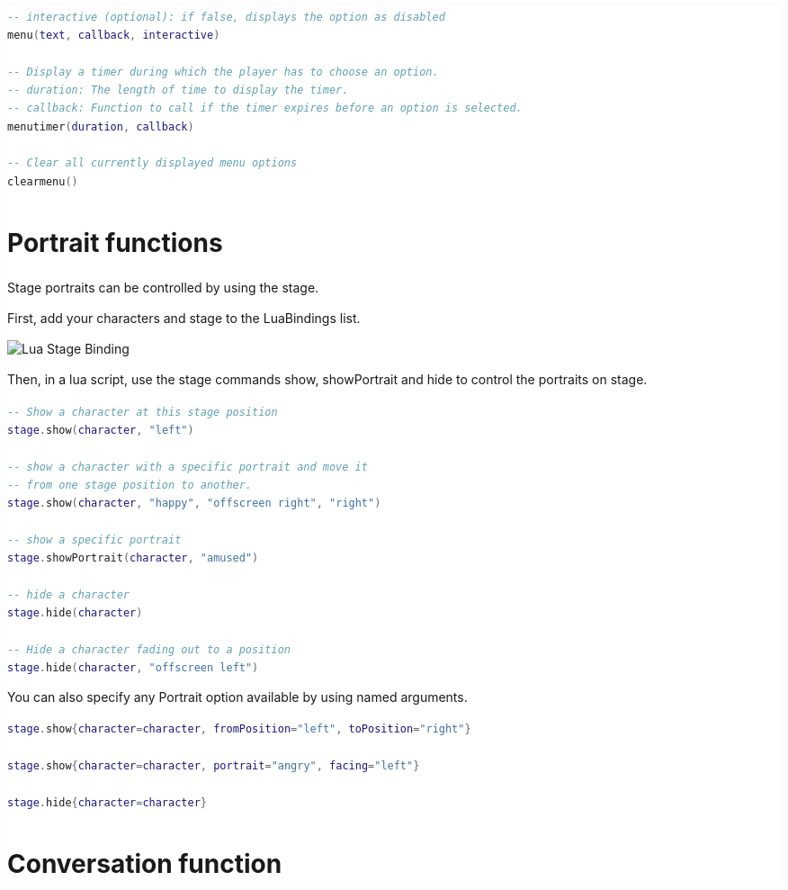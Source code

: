 ```lua
-- interactive (optional): if false, displays the option as disabled
menu(text, callback, interactive)

-- Display a timer during which the player has to choose an option.
-- duration: The length of time to display the timer.
-- callback: Function to call if the timer expires before an option is selected.
menutimer(duration, callback)

-- Clear all currently displayed menu options
clearmenu()
```

# Portrait functions

Stage portraits can be controlled by using the stage.

First, add your characters and stage to the LuaBindings list.

![Lua Stage Binding]

Then, in a lua script, use the stage commands show, showPortrait and hide to control the portraits on stage.

```lua
-- Show a character at this stage position
stage.show(character, "left")

-- show a character with a specific portrait and move it
-- from one stage position to another.
stage.show(character, "happy", "offscreen right", "right")

-- show a specific portrait
stage.showPortrait(character, "amused")

-- hide a character
stage.hide(character)

-- Hide a character fading out to a position
stage.hide(character, "offscreen left")
```
You can also specify any Portrait option available by using named arguments.

```lua
stage.show{character=character, fromPosition="left", toPosition="right"}

stage.show{character=character, portrait="angry", facing="left"}

stage.hide{character=character}
```

# Conversation function


[goto statement]: http://lua-users.org/wiki/GotoStatement
[Lua Stage Binding]: https://github.com/snozbot/fungus/raw/master/Docs/resources/fungus_lua/lua_stage_binding.png